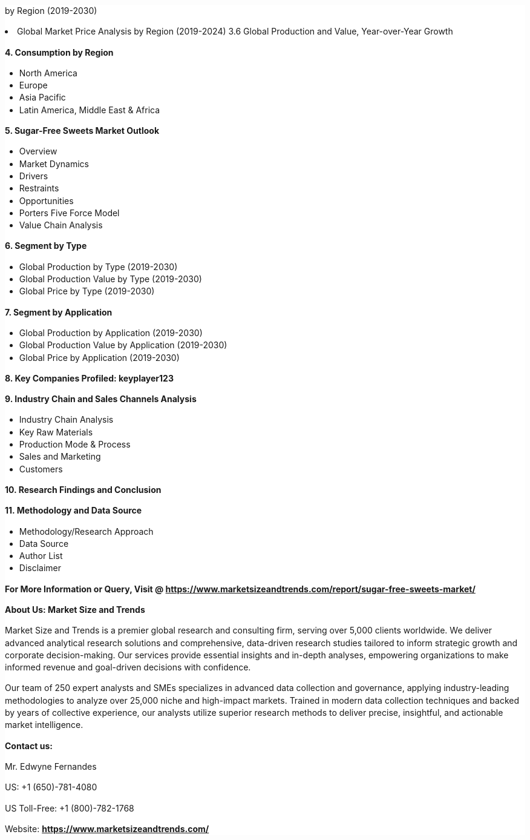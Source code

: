 by Region (2019-2030)</li><li>Global Market Price Analysis by Region (2019-2024) 3.6 Global Production and Value, Year-over-Year Growth</li></ul><p><strong>4. Consumption by Region</strong></p><ul><li>North America</li><li>Europe</li><li>Asia Pacific</li><li>Latin America, Middle East &amp; Africa</li></ul><p><strong>5. Sugar-Free Sweets Market Outlook</strong></p><ul><li>Overview</li><li>Market Dynamics</li><li>Drivers</li><li>Restraints</li><li>Opportunities</li><li>Porters Five Force Model</li><li>Value Chain Analysis&nbsp;</li></ul><p><strong>6. Segment by Type</strong></p><ul><li>Global Production by Type (2019-2030)</li><li>Global Production Value by Type (2019-2030)</li><li>Global Price by Type (2019-2030)</li></ul><p><strong>7. Segment by Application</strong></p><ul><li>Global Production by Application (2019-2030)</li><li>Global Production Value by Application (2019-2030)</li><li>Global Price by Application (2019-2030)</li></ul><p><strong>8. Key Companies Profiled: keyplayer123</strong></p><p><strong>9. Industry Chain and Sales Channels Analysis</strong></p><ul><li>Industry Chain Analysis</li><li>Key Raw Materials</li><li>Production Mode &amp; Process</li><li>Sales and Marketing</li><li>Customers</li></ul><p><strong>10. Research Findings and Conclusion</strong></p><p><strong>11. Methodology and Data Source</strong></p><ul><li>Methodology/Research Approach</li><li>Data Source</li><li>Author List</li><li>Disclaimer</li></ul></p><p><strong>For More Information or Query, Visit @ <a href="https://www.marketsizeandtrends.com/report/sugar-free-sweets-market/">https://www.marketsizeandtrends.com/report/sugar-free-sweets-market/</a></strong></p><p><strong>About Us: Market Size and Trends</strong></p><p>Market Size and Trends is a premier global research and consulting firm, serving over 5,000 clients worldwide. We deliver advanced analytical research solutions and comprehensive, data-driven research studies tailored to inform strategic growth and corporate decision-making. Our services provide essential insights and in-depth analyses, empowering organizations to make informed revenue and goal-driven decisions with confidence.</p><p>Our team of 250 expert analysts and SMEs specializes in advanced data collection and governance, applying industry-leading methodologies to analyze over 25,000 niche and high-impact markets. Trained in modern data collection techniques and backed by years of collective experience, our analysts utilize superior research methods to deliver precise, insightful, and actionable market intelligence.</p><p><strong>Contact us:</strong></p><p>Mr. Edwyne Fernandes</p><p>US: +1 (650)-781-4080</p><p>US Toll-Free: +1 (800)-782-1768</p><p>Website: <strong><a href="https://www.marketsizeandtrends.com/">https://www.marketsizeandtrends.com/</a></strong></p>
